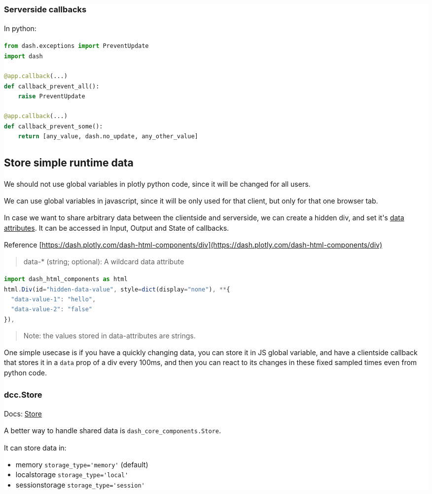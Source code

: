 ### Serverside callbacks

In python:

```py
from dash.exceptions import PreventUpdate
import dash

@app.callback(...)
def callback_prevent_all():
    raise PreventUpdate

@app.callback(...)
def callback_prevent_some():
    return [any_value, dash.no_update, any_other_value]
```

## Store simple runtime data

We should not use global variables in plotly python code, since it will be changed for all users.

We can use global variables in javascript, since it will be only used for that client, but only for that one browser tab.

In case we want to share arbitrary data between the clientside and serverside, we can create a hidden div, and set it's [data attributes](https://developer.mozilla.org/en-US/docs/Learn/HTML/Howto/Use_data_attributes). It can be accessed in Input, Output and State of callbacks.

Reference [https://dash.plotly.com/dash-html-components/div](https://dash.plotly.com/dash-html-components/div)

> data-\* (string; optional): A wildcard data attribute

```jsx
import dash_html_components as html
html.Div(id="hidden-data-value", style=dict(display="none"), **{
  "data-value-1": "hello",
  "data-value-2": "false"
}),
```

> Note: the values stored in data-attributes are strings.

One simple usecase is if you have a quickly changing data, you can store it in JS global variable, and have a clientside callback that stores it in a `data` prop of a div every 100ms, and then you can react to its changes in these fixed sampled times even from python code.

### dcc.Store

Docs: [Store](https://dash.plotly.com/dash-core-components/store)

A better way to handle shared data is `dash_core_components.Store`.

It can store data in:

- memory `storage_type='memory'` (default)
- localstorage `storage_type='local'`
- sessionstorage `storage_type='session'`
